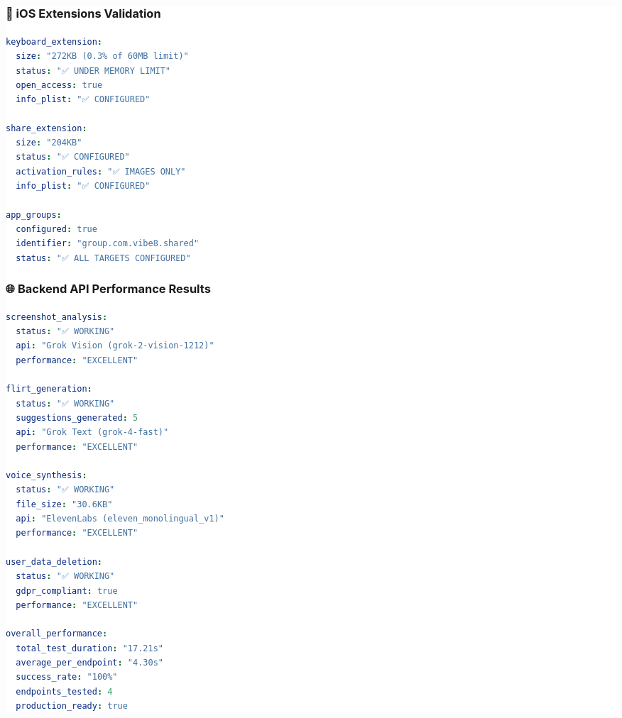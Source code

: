 ### 📱 iOS Extensions Validation
```yaml
keyboard_extension:
  size: "272KB (0.3% of 60MB limit)"
  status: "✅ UNDER MEMORY LIMIT"
  open_access: true
  info_plist: "✅ CONFIGURED"

share_extension:
  size: "204KB"
  status: "✅ CONFIGURED"
  activation_rules: "✅ IMAGES ONLY"
  info_plist: "✅ CONFIGURED"

app_groups:
  configured: true
  identifier: "group.com.vibe8.shared"
  status: "✅ ALL TARGETS CONFIGURED"
```

### 🌐 Backend API Performance Results
```yaml
screenshot_analysis:
  status: "✅ WORKING"
  api: "Grok Vision (grok-2-vision-1212)"
  performance: "EXCELLENT"

flirt_generation:
  status: "✅ WORKING"
  suggestions_generated: 5
  api: "Grok Text (grok-4-fast)"
  performance: "EXCELLENT"

voice_synthesis:
  status: "✅ WORKING"
  file_size: "30.6KB"
  api: "ElevenLabs (eleven_monolingual_v1)"
  performance: "EXCELLENT"

user_data_deletion:
  status: "✅ WORKING"
  gdpr_compliant: true
  performance: "EXCELLENT"

overall_performance:
  total_test_duration: "17.21s"
  average_per_endpoint: "4.30s"
  success_rate: "100%"
  endpoints_tested: 4
  production_ready: true
```
